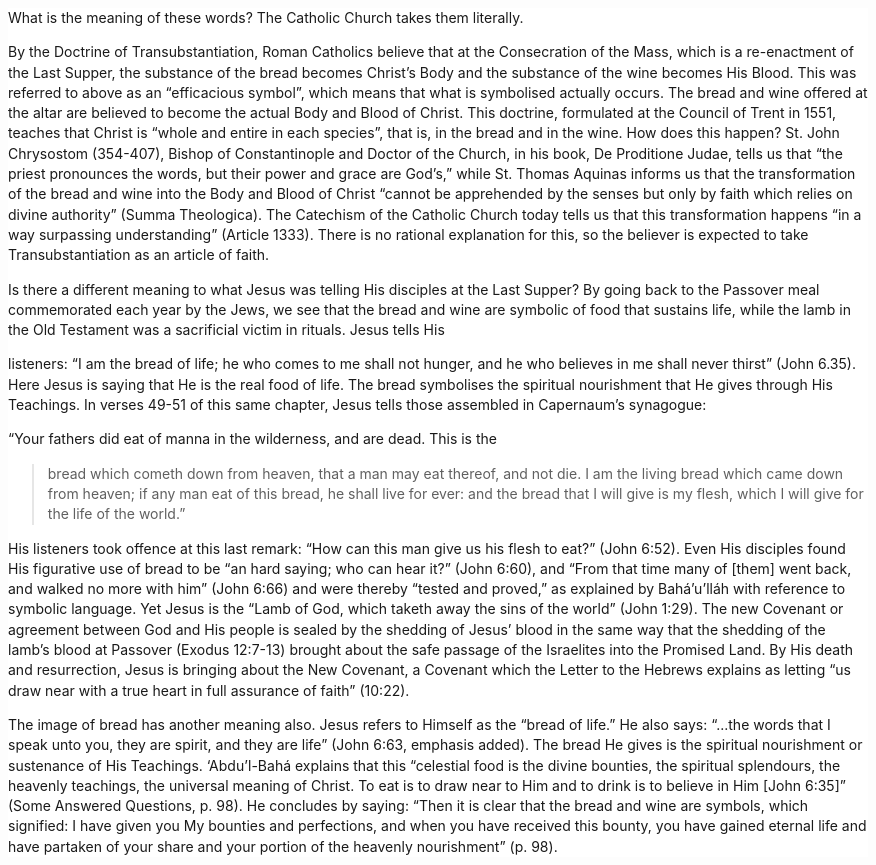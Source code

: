 What is the meaning of these words? The Catholic Church takes them literally.

By the Doctrine of Transubstantiation, Roman Catholics believe that at the
Consecration of the Mass, which is a re-enactment of the Last Supper, the
substance of the bread becomes Christ’s Body and the substance of the wine
becomes His Blood. This was referred to above as an “efficacious symbol”, which
means that what is symbolised actually occurs. The bread and wine offered at the
altar are believed to become the actual Body and Blood of Christ. This doctrine,
formulated at the Council of Trent in 1551, teaches that Christ is “whole and entire
in each species”, that is, in the bread and in the wine. How does this happen? St.
John Chrysostom (354-407), Bishop of Constantinople and Doctor of the Church, in
his book, De Proditione Judae, tells us that “the priest pronounces the words, but
their power and grace are God’s,” while St. Thomas Aquinas informs us that the
transformation of the bread and wine into the Body and Blood of Christ “cannot
be apprehended by the senses but only by faith which relies on divine authority”
(Summa Theologica). The Catechism of the Catholic Church today tells us that
this transformation happens “in a way surpassing understanding” (Article 1333). There
is no rational explanation for this, so the believer is expected to take
Transubstantiation as an article of faith.

Is there a different meaning to what Jesus was telling His disciples at the Last
Supper? By going back to the Passover meal commemorated each year by the
Jews, we see that the bread and wine are symbolic of food that sustains life, while
the lamb in the Old Testament was a sacrificial victim in rituals. Jesus tells His

listeners: “I am the bread of life; he who comes to me shall not hunger, and he
who believes in me shall never thirst” (John 6.35). Here Jesus is saying that He is
the real food of life. The bread symbolises the spiritual nourishment that He gives
through His Teachings. In verses 49-51 of this same chapter, Jesus tells those
assembled in Capernaum’s synagogue:

“Your fathers did eat of manna in the wilderness, and are dead. This is the
> bread which cometh down from heaven, that a man may eat thereof, and
> not die. I am the living bread which came down from heaven; if any man
> eat of this bread, he shall live for ever: and the bread that I will give is my
> flesh, which I will give for the life of the world.”

His listeners took offence at this last remark: “How can this man give us his flesh
to eat?” (John 6:52). Even His disciples found His figurative use of bread to be
“an hard saying; who can hear it?” (John 6:60), and “From that time many of
[them] went back, and walked no more with him” (John 6:66) and were thereby
“tested and proved,” as explained by Bahá’u’lláh with reference to symbolic
language. Yet Jesus is the “Lamb of God, which taketh away the sins of the
world” (John 1:29). The new Covenant or agreement between God and His people
is sealed by the shedding of Jesus’ blood in the same way that the shedding of the
lamb’s blood at Passover (Exodus 12:7-13) brought about the safe passage of the
Israelites into the Promised Land. By His death and resurrection, Jesus is bringing
about the New Covenant, a Covenant which the Letter to the Hebrews explains as
letting “us draw near with a true heart in full assurance of faith” (10:22).

The image of bread has another meaning also. Jesus refers to Himself as the
“bread of life.” He also says: “...the words that I speak unto you, they are spirit,
and they are life” (John 6:63, emphasis added). The bread He gives is the spiritual
nourishment or sustenance of His Teachings. ‘Abdu’l-Bahá explains that this “celestial
food is the divine bounties, the spiritual splendours, the heavenly teachings, the
universal meaning of Christ. To eat is to draw near to Him and to drink is to
believe in Him [John 6:35]” (Some Answered Questions, p. 98). He concludes by
saying: “Then it is clear that the bread and wine are symbols, which signified: I
have given you My bounties and perfections, and when you have received this
bounty, you have gained eternal life and have partaken of your share and your
portion of the heavenly nourishment” (p. 98).
